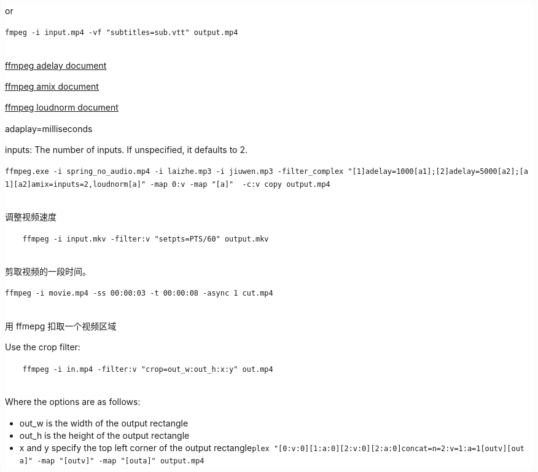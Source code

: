 or

```
fmpeg -i input.mp4 -vf "subtitles=sub.vtt" output.mp4


```

[ffmpeg adelay document](https://ffmpeg.org/ffmpeg-filters.html#adelay)

[ffmpeg amix document](https://ffmpeg.org/ffmpeg-filters.html#amix)

[ffmpeg loudnorm document](https://ffmpeg.org/ffmpeg-filters.html#loudnorm)

adaplay=milliseconds

inputs: The number of inputs. If unspecified, it defaults to 2.

```
ffmpeg.exe -i spring_no_audio.mp4 -i laizhe.mp3 -i jiuwen.mp3 -filter_complex "[1]adelay=1000[a1];[2]adelay=5000[a2];[a1][a2]amix=inputs=2,loudnorm[a]" -map 0:v -map "[a]"  -c:v copy output.mp4


```

调整视频速度

```
    ffmpeg -i input.mkv -filter:v "setpts=PTS/60" output.mkv


```

剪取视频的一段时间。

```
ffmpeg -i movie.mp4 -ss 00:00:03 -t 00:00:08 -async 1 cut.mp4


```

用 ffmepg 扣取一个视频区域

Use the crop filter:

```
    ffmpeg -i in.mp4 -filter:v "crop=out_w:out_h:x:y" out.mp4


```

Where the options are as follows:

*   out_w is the width of the output rectangle
*   out_h is the height of the output rectangle
*   x and y specify the top left corner of the output rectangle`plex "[0:v:0][1:a:0][2:v:0][2:a:0]concat=n=2:v=1:a=1[outv][outa]" -map "[outv]" -map "[outa]" output.mp4`
